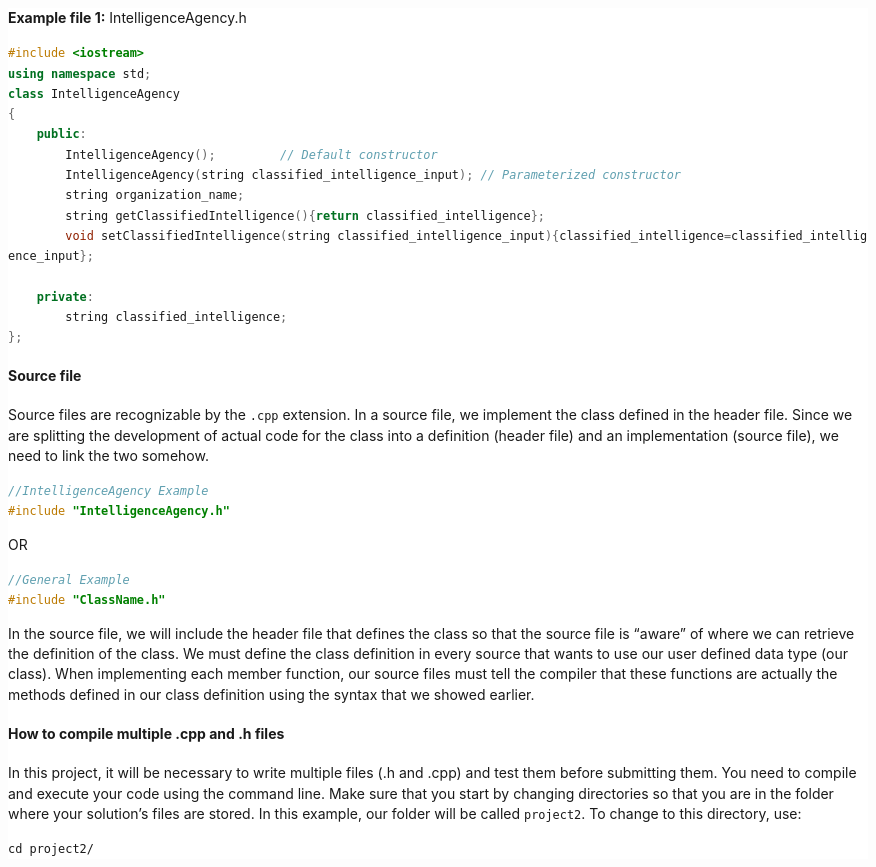 **Example file 1:** IntelligenceAgency.h
```c++
#include <iostream>
using namespace std;
class IntelligenceAgency
{
    public:
        IntelligenceAgency();         // Default constructor
        IntelligenceAgency(string classified_intelligence_input); // Parameterized constructor  
        string organization_name;
        string getClassifiedIntelligence(){return classified_intelligence};
        void setClassifiedIntelligence(string classified_intelligence_input){classified_intelligence=classified_intelligence_input};

    private:
        string classified_intelligence;
};
```

#### Source file <a name="sourceFiles"></a>
Source files are recognizable by the `.cpp` extension.
In a source file, we implement the class defined in the header file.
Since we are splitting the development of actual code for the class into a definition (header file) and an implementation (source file),
we need to link the two somehow.

```c++
//IntelligenceAgency Example
#include "IntelligenceAgency.h"
```
OR
```c++
//General Example
#include "ClassName.h"
```
In the source file, we will include the header file that defines the class so that the source file is “aware” of where we can retrieve the definition of the class.
We must define the class definition in every source that wants to use our user defined data type (our class).
When implementing each member function, our source files must tell the compiler that these functions are actually the methods defined in our class definition using the syntax that we showed earlier.

#### How to compile multiple .cpp and .h files <a name="howToCompile"></a>
In this project, it will be necessary to write multiple files (.h and .cpp) and test them before submitting them.
You need to compile and execute your code using the command line.
Make sure that you start by changing directories so that you are in the folder where your solution’s files are stored.
In this example, our folder will be called `project2`. To change to this directory, use:

```
cd project2/
```
